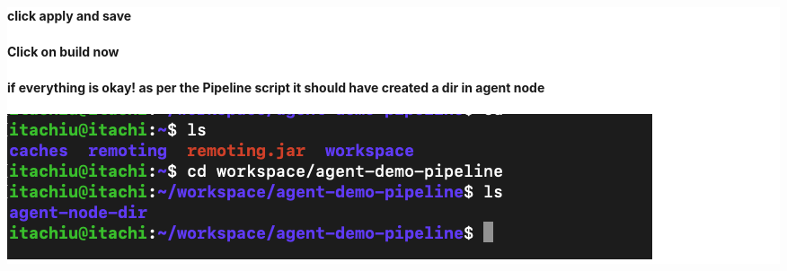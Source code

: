 #### click apply and save

#### Click on build now

#### if everything is okay! as per the Pipeline script it should have created a dir in agent node

![alt text](image-8.png)
